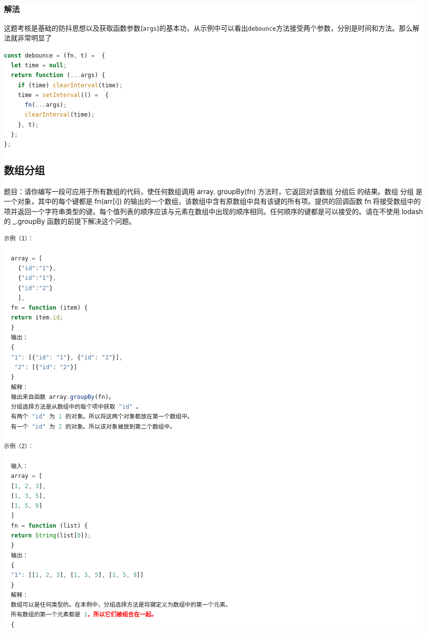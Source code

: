
### 解法

这题考核是基础的防抖思想以及获取函数参数(`args`)的基本功，从示例中可以看出`debounce`方法接受两个参数，分别是时间和方法。那么解法就非常明显了

```js
const debounce = (fn, t) =  {
  let time = null;
  return function (...args) {
    if (time) clearInterval(time);
    time = setInterval(() =  {
      fn(...args);
      clearInterval(time);
    }, t);
  };
};
```

## 数组分组

题目：请你编写一段可应用于所有数组的代码，使任何数组调用 array. groupBy(fn) 方法时，它返回对该数组 分组后 的结果。数组 分组 是一个对象，其中的每个键都是 fn(arr[i]) 的输出的一个数组，该数组中含有原数组中具有该键的所有项。提供的回调函数 fn 将接受数组中的项并返回一个字符串类型的键。每个值列表的顺序应该与元素在数组中出现的顺序相同。任何顺序的键都是可以接受的。请在不使用 lodash 的 \_.groupBy 函数的前提下解决这个问题。

```js
示例（1）：

  array = [
    {"id":"1"},
    {"id":"1"},
    {"id":"2"}
    ],
  fn = function (item) {
  return item.id;
  }
  输出：
  {
  "1": [{"id": "1"}, {"id": "1"}],
   "2": [{"id": "2"}]
  }
  解释：
  输出来自函数 array.groupBy(fn)。
  分组选择方法是从数组中的每个项中获取 "id" 。
  有两个 "id" 为 1 的对象。所以将这两个对象都放在第一个数组中。
  有一个 "id" 为 2 的对象。所以该对象被放到第二个数组中。

示例（2）：

  输入：
  array = [
  [1, 2, 3],
  [1, 3, 5],
  [1, 5, 9]
  ]
  fn = function (list) {
  return String(list[0]);
  }
  输出：
  {
  "1": [[1, 2, 3], [1, 3, 5], [1, 5, 9]]
  }
  解释：
  数组可以是任何类型的。在本例中，分组选择方法是将键定义为数组中的第一个元素。
  所有数组的第一个元素都是 1，所以它们被组合在一起。
  {
```